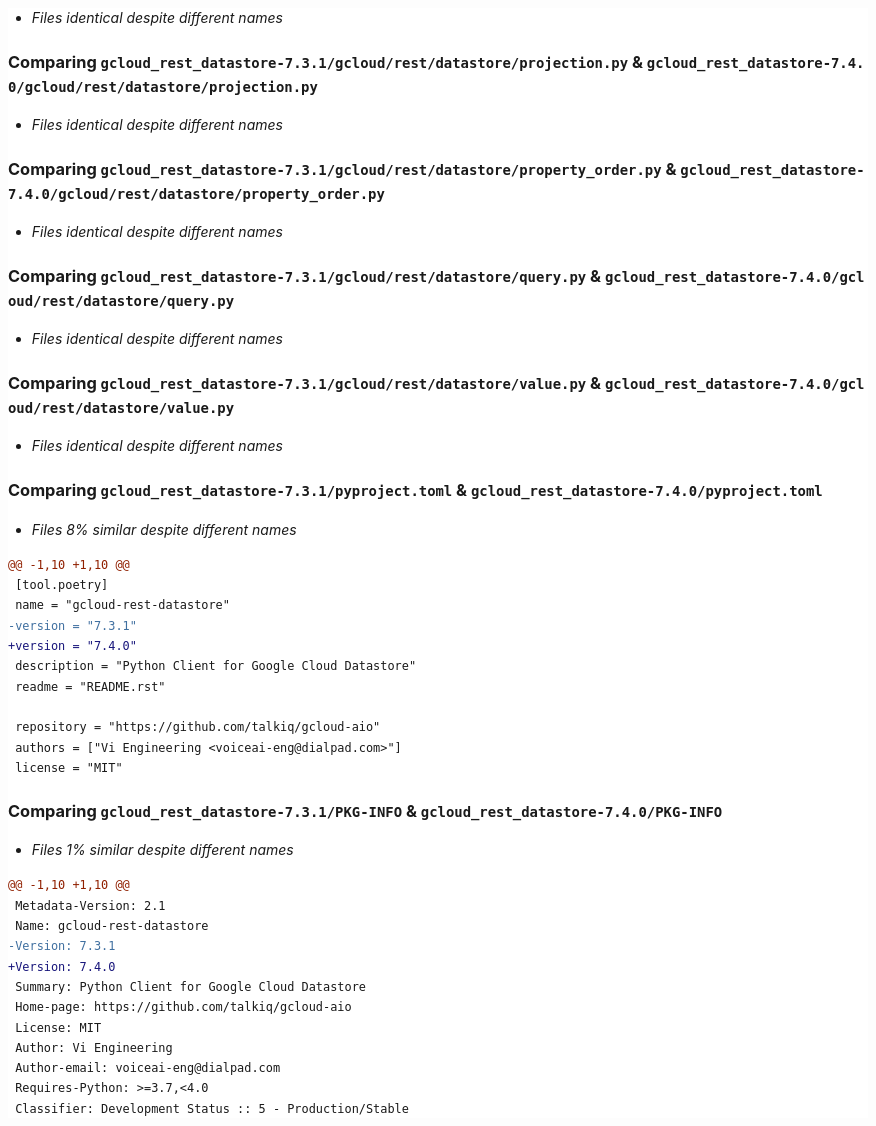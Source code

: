  * *Files identical despite different names*

### Comparing `gcloud_rest_datastore-7.3.1/gcloud/rest/datastore/projection.py` & `gcloud_rest_datastore-7.4.0/gcloud/rest/datastore/projection.py`

 * *Files identical despite different names*

### Comparing `gcloud_rest_datastore-7.3.1/gcloud/rest/datastore/property_order.py` & `gcloud_rest_datastore-7.4.0/gcloud/rest/datastore/property_order.py`

 * *Files identical despite different names*

### Comparing `gcloud_rest_datastore-7.3.1/gcloud/rest/datastore/query.py` & `gcloud_rest_datastore-7.4.0/gcloud/rest/datastore/query.py`

 * *Files identical despite different names*

### Comparing `gcloud_rest_datastore-7.3.1/gcloud/rest/datastore/value.py` & `gcloud_rest_datastore-7.4.0/gcloud/rest/datastore/value.py`

 * *Files identical despite different names*

### Comparing `gcloud_rest_datastore-7.3.1/pyproject.toml` & `gcloud_rest_datastore-7.4.0/pyproject.toml`

 * *Files 8% similar despite different names*

```diff
@@ -1,10 +1,10 @@
 [tool.poetry]
 name = "gcloud-rest-datastore"
-version = "7.3.1"
+version = "7.4.0"
 description = "Python Client for Google Cloud Datastore"
 readme = "README.rst"
 
 repository = "https://github.com/talkiq/gcloud-aio"
 authors = ["Vi Engineering <voiceai-eng@dialpad.com>"]
 license = "MIT"
```

### Comparing `gcloud_rest_datastore-7.3.1/PKG-INFO` & `gcloud_rest_datastore-7.4.0/PKG-INFO`

 * *Files 1% similar despite different names*

```diff
@@ -1,10 +1,10 @@
 Metadata-Version: 2.1
 Name: gcloud-rest-datastore
-Version: 7.3.1
+Version: 7.4.0
 Summary: Python Client for Google Cloud Datastore
 Home-page: https://github.com/talkiq/gcloud-aio
 License: MIT
 Author: Vi Engineering
 Author-email: voiceai-eng@dialpad.com
 Requires-Python: >=3.7,<4.0
 Classifier: Development Status :: 5 - Production/Stable
```

